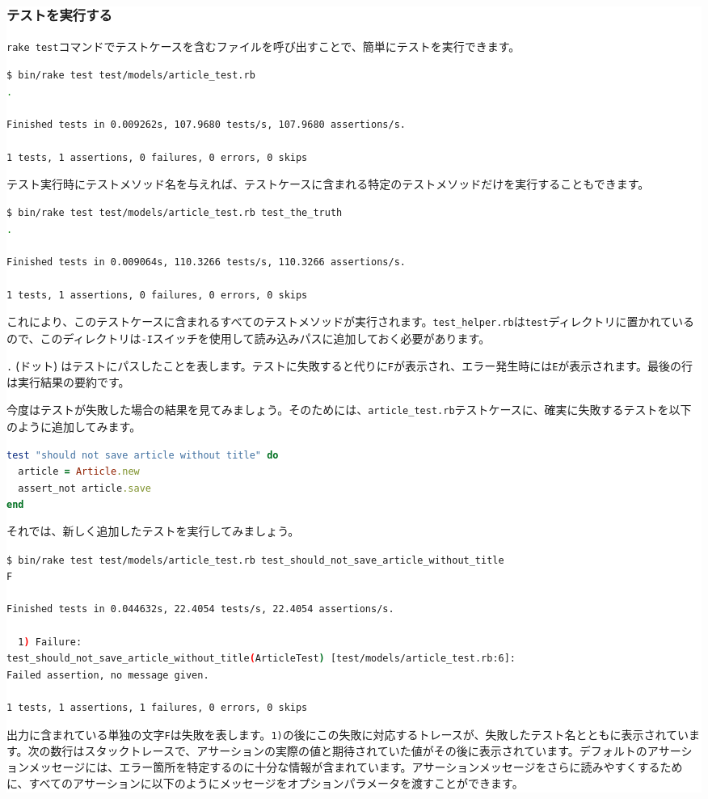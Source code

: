 ### テストを実行する

`rake test`コマンドでテストケースを含むファイルを呼び出すことで、簡単にテストを実行できます。

```bash
$ bin/rake test test/models/article_test.rb
.

Finished tests in 0.009262s, 107.9680 tests/s, 107.9680 assertions/s.

1 tests, 1 assertions, 0 failures, 0 errors, 0 skips
```

テスト実行時にテストメソッド名を与えれば、テストケースに含まれる特定のテストメソッドだけを実行することもできます。

```bash
$ bin/rake test test/models/article_test.rb test_the_truth
.

Finished tests in 0.009064s, 110.3266 tests/s, 110.3266 assertions/s.

1 tests, 1 assertions, 0 failures, 0 errors, 0 skips
```

これにより、このテストケースに含まれるすべてのテストメソッドが実行されます。`test_helper.rb`は`test`ディレクトリに置かれているので、このディレクトリは`-I`スイッチを使用して読み込みパスに追加しておく必要があります。

`.` (ドット) はテストにパスしたことを表します。テストに失敗すると代りに`F`が表示され、エラー発生時には`E`が表示されます。最後の行は実行結果の要約です。

今度はテストが失敗した場合の結果を見てみましょう。そのためには、`article_test.rb`テストケースに、確実に失敗するテストを以下のように追加してみます。

```ruby
test "should not save article without title" do
  article = Article.new
  assert_not article.save
end
```

それでは、新しく追加したテストを実行してみましょう。

```bash
$ bin/rake test test/models/article_test.rb test_should_not_save_article_without_title
F

Finished tests in 0.044632s, 22.4054 tests/s, 22.4054 assertions/s.

  1) Failure:
test_should_not_save_article_without_title(ArticleTest) [test/models/article_test.rb:6]:
Failed assertion, no message given.

1 tests, 1 assertions, 1 failures, 0 errors, 0 skips
```

出力に含まれている単独の文字`F`は失敗を表します。`1)`の後にこの失敗に対応するトレースが、失敗したテスト名とともに表示されています。次の数行はスタックトレースで、アサーションの実際の値と期待されていた値がその後に表示されています。デフォルトのアサーションメッセージには、エラー箇所を特定するのに十分な情報が含まれています。アサーションメッセージをさらに読みやすくするために、すべてのアサーションに以下のようにメッセージをオプションパラメータを渡すことができます。
